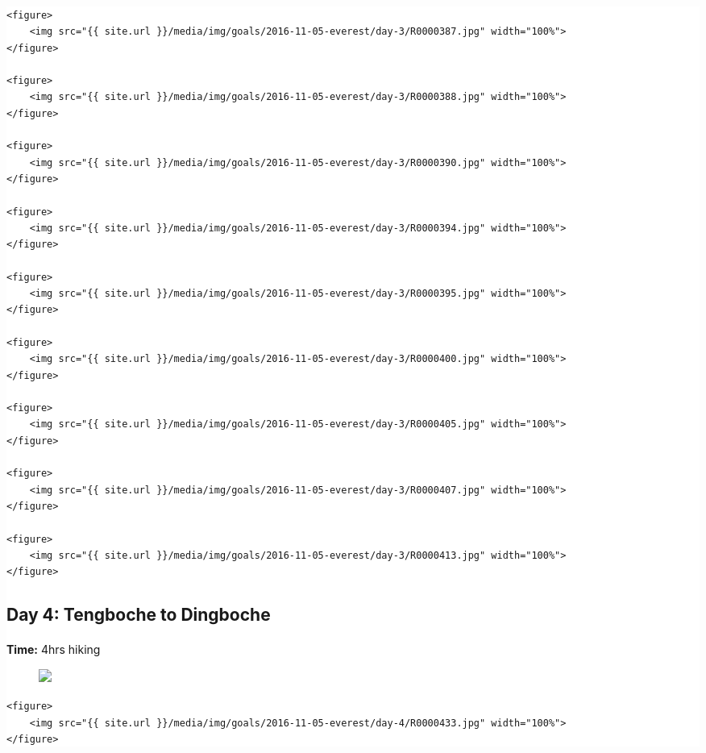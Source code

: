 	<figure>
		<img src="{{ site.url }}/media/img/goals/2016-11-05-everest/day-3/R0000387.jpg" width="100%">
	</figure>

	<figure>
		<img src="{{ site.url }}/media/img/goals/2016-11-05-everest/day-3/R0000388.jpg" width="100%">
	</figure>

	<figure>
		<img src="{{ site.url }}/media/img/goals/2016-11-05-everest/day-3/R0000390.jpg" width="100%">
	</figure>

	<figure>
		<img src="{{ site.url }}/media/img/goals/2016-11-05-everest/day-3/R0000394.jpg" width="100%">
	</figure>

	<figure>
		<img src="{{ site.url }}/media/img/goals/2016-11-05-everest/day-3/R0000395.jpg" width="100%">
	</figure>

	<figure>
		<img src="{{ site.url }}/media/img/goals/2016-11-05-everest/day-3/R0000400.jpg" width="100%">
	</figure>

	<figure>
		<img src="{{ site.url }}/media/img/goals/2016-11-05-everest/day-3/R0000405.jpg" width="100%">
	</figure>

	<figure>
		<img src="{{ site.url }}/media/img/goals/2016-11-05-everest/day-3/R0000407.jpg" width="100%">
	</figure>

	<figure>
		<img src="{{ site.url }}/media/img/goals/2016-11-05-everest/day-3/R0000413.jpg" width="100%">
	</figure>
</div>

## Day 4: Tengboche to Dingboche

**Time:** 4hrs hiking

<div class="medium-frame">
	<figure>
		<img src="{{ site.url }}/media/img/goals/2016-11-05-everest/day-4/R0000426.jpg" width="100%">
	</figure>

	<figure>
		<img src="{{ site.url }}/media/img/goals/2016-11-05-everest/day-4/R0000433.jpg" width="100%">
	</figure>
